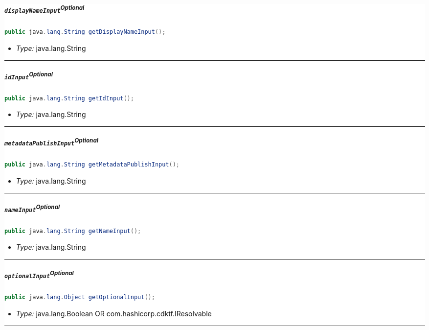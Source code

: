 ##### `displayNameInput`<sup>Optional</sup> <a name="displayNameInput" id="@cdktf/provider-okta.authServerScope.AuthServerScope.property.displayNameInput"></a>

```java
public java.lang.String getDisplayNameInput();
```

- *Type:* java.lang.String

---

##### `idInput`<sup>Optional</sup> <a name="idInput" id="@cdktf/provider-okta.authServerScope.AuthServerScope.property.idInput"></a>

```java
public java.lang.String getIdInput();
```

- *Type:* java.lang.String

---

##### `metadataPublishInput`<sup>Optional</sup> <a name="metadataPublishInput" id="@cdktf/provider-okta.authServerScope.AuthServerScope.property.metadataPublishInput"></a>

```java
public java.lang.String getMetadataPublishInput();
```

- *Type:* java.lang.String

---

##### `nameInput`<sup>Optional</sup> <a name="nameInput" id="@cdktf/provider-okta.authServerScope.AuthServerScope.property.nameInput"></a>

```java
public java.lang.String getNameInput();
```

- *Type:* java.lang.String

---

##### `optionalInput`<sup>Optional</sup> <a name="optionalInput" id="@cdktf/provider-okta.authServerScope.AuthServerScope.property.optionalInput"></a>

```java
public java.lang.Object getOptionalInput();
```

- *Type:* java.lang.Boolean OR com.hashicorp.cdktf.IResolvable

---
